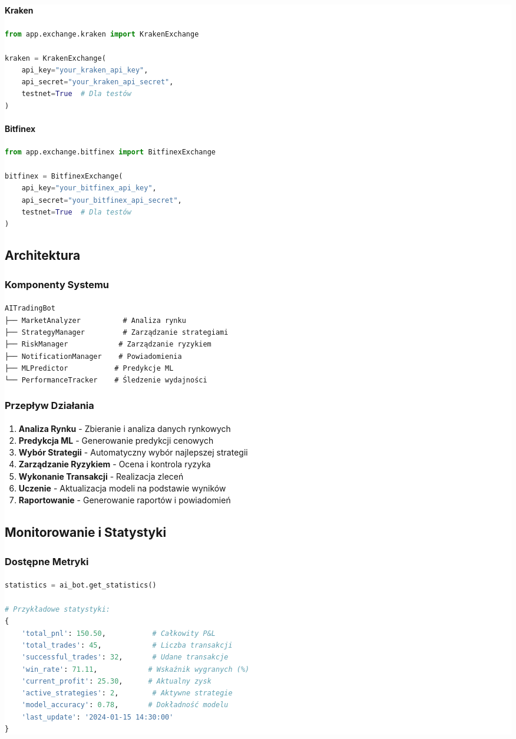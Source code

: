 #### Kraken
```python
from app.exchange.kraken import KrakenExchange

kraken = KrakenExchange(
    api_key="your_kraken_api_key",
    api_secret="your_kraken_api_secret",
    testnet=True  # Dla testów
)
```

#### Bitfinex
```python
from app.exchange.bitfinex import BitfinexExchange

bitfinex = BitfinexExchange(
    api_key="your_bitfinex_api_key",
    api_secret="your_bitfinex_api_secret",
    testnet=True  # Dla testów
)
```

## Architektura

### Komponenty Systemu

```
AITradingBot
├── MarketAnalyzer          # Analiza rynku
├── StrategyManager         # Zarządzanie strategiami
├── RiskManager            # Zarządzanie ryzykiem
├── NotificationManager    # Powiadomienia
├── MLPredictor           # Predykcje ML
└── PerformanceTracker    # Śledzenie wydajności
```

### Przepływ Działania

1. **Analiza Rynku** - Zbieranie i analiza danych rynkowych
2. **Predykcja ML** - Generowanie predykcji cenowych
3. **Wybór Strategii** - Automatyczny wybór najlepszej strategii
4. **Zarządzanie Ryzykiem** - Ocena i kontrola ryzyka
5. **Wykonanie Transakcji** - Realizacja zleceń
6. **Uczenie** - Aktualizacja modeli na podstawie wyników
7. **Raportowanie** - Generowanie raportów i powiadomień

## Monitorowanie i Statystyki

### Dostępne Metryki

```python
statistics = ai_bot.get_statistics()

# Przykładowe statystyki:
{
    'total_pnl': 150.50,           # Całkowity P&L
    'total_trades': 45,            # Liczba transakcji
    'successful_trades': 32,       # Udane transakcje
    'win_rate': 71.11,            # Wskaźnik wygranych (%)
    'current_profit': 25.30,      # Aktualny zysk
    'active_strategies': 2,        # Aktywne strategie
    'model_accuracy': 0.78,       # Dokładność modelu
    'last_update': '2024-01-15 14:30:00'
}
```